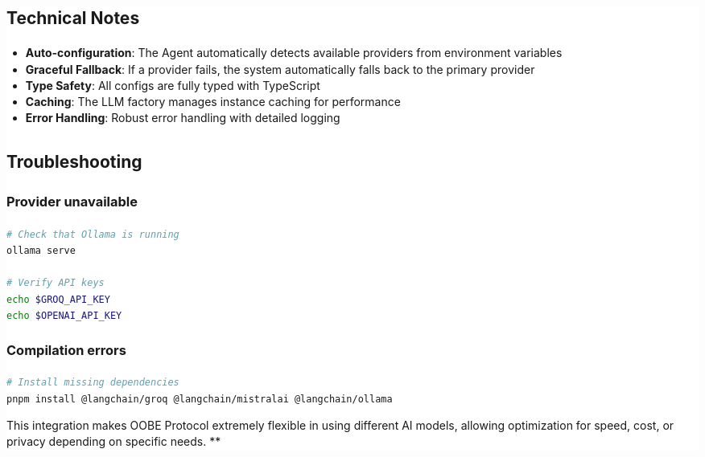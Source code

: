## Technical Notes

- **Auto-configuration**: The Agent automatically detects available providers from environment variables
- **Graceful Fallback**: If a provider fails, the system automatically falls back to the primary provider
- **Type Safety**: All configs are fully typed with TypeScript
- **Caching**: The LLM factory manages instance caching for performance
- **Error Handling**: Robust error handling with detailed logging

## Troubleshooting

### Provider unavailable
```bash
# Check that Ollama is running
ollama serve

# Verify API keys
echo $GROQ_API_KEY
echo $OPENAI_API_KEY
```

### Compilation errors
```bash
# Install missing dependencies
pnpm install @langchain/groq @langchain/mistralai @langchain/ollama
```

This integration makes OOBE Protocol extremely flexible in using different AI models, allowing optimization for speed, cost, or privacy depending on specific needs.
**